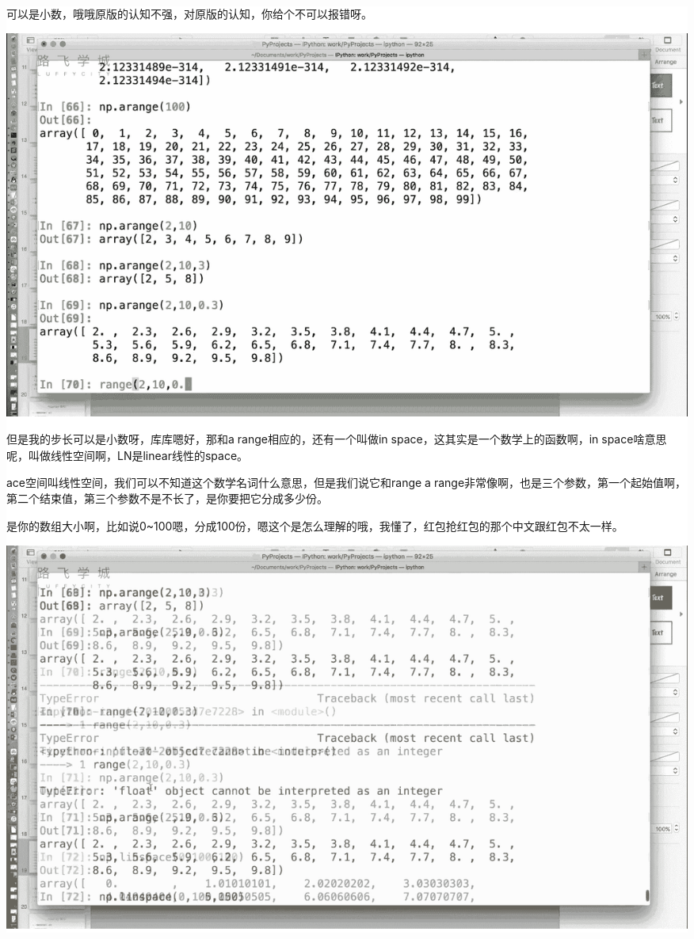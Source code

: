可以是小数，哦哦原版的认知不强，对原版的认知，你给个不可以报错呀。

![](img/24f31a0ab02c73101a84449b2d7962d5_27.png)

但是我的步长可以是小数呀，库库嗯好，那和a range相应的，还有一个叫做in space，这其实是一个数学上的函数啊，in space啥意思呢，叫做线性空间啊，LN是linear线性的space。

ace空间叫线性空间，我们可以不知道这个数学名词什么意思，但是我们说它和range a range非常像啊，也是三个参数，第一个起始值啊，第二个结束值，第三个参数不是不长了，是你要把它分成多少份。

是你的数组大小啊，比如说0~100嗯，分成100份，嗯这个是怎么理解的哦，我懂了，红包抢红包的那个中文跟红包不太一样。



![](img/24f31a0ab02c73101a84449b2d7962d5_29.png)

